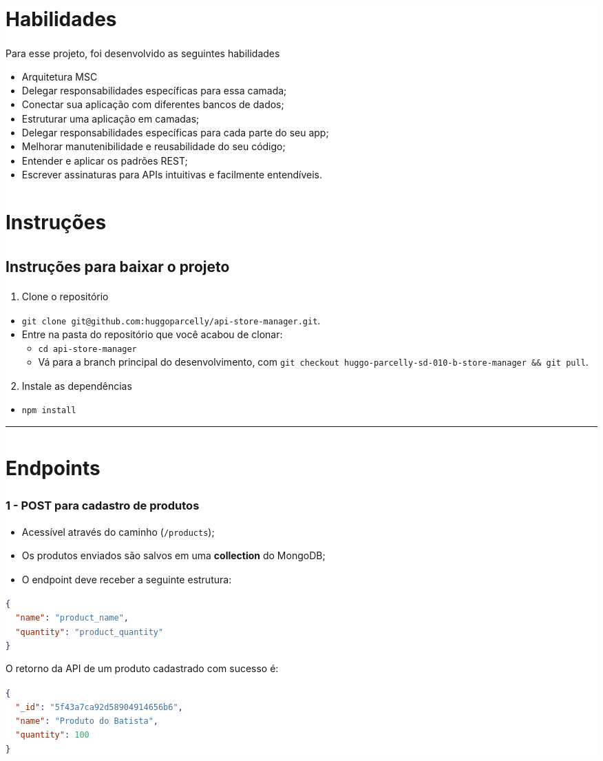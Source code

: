 
# Habilidades

Para esse projeto, foi desenvolvido as seguintes habilidades

- Arquitetura MSC
- Delegar responsabilidades específicas para essa camada;
- Conectar sua aplicação com diferentes bancos de dados;
- Estruturar uma aplicação em camadas;
- Delegar responsabilidades específicas para cada parte do seu app;
- Melhorar manutenibilidade e reusabilidade do seu código;
- Entender e aplicar os padrões REST;
- Escrever assinaturas para APIs intuitivas e facilmente entendíveis.


# Instruções

## Instruções para baixar o projeto

1. Clone o repositório

- `git clone git@github.com:huggoparcelly/api-store-manager.git`.
- Entre na pasta do repositório que você acabou de clonar:
  - `cd api-store-manager`
  - Vá para a branch principal do desenvolvimento, com `git checkout huggo-parcelly-sd-010-b-store-manager && git pull`.

2. Instale as dependências

- `npm install`

---

# Endpoints

### 1 - POST para cadastro de produtos

- Acessível através do caminho (`/products`);

- Os produtos enviados são salvos em uma **collection** do MongoDB;

- O endpoint deve receber a seguinte estrutura:

```json
{
  "name": "product_name",
  "quantity": "product_quantity"
}
```

O retorno da API de um produto cadastrado com sucesso é:

```json
{
  "_id": "5f43a7ca92d58904914656b6",
  "name": "Produto do Batista",
  "quantity": 100
}
```
